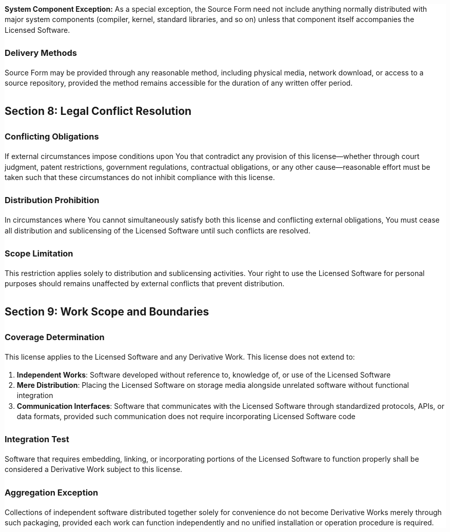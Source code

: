 **System Component Exception:** 
As a special exception, the Source Form need not include anything normally distributed with major system components (compiler, kernel, standard libraries, and so on) unless that component itself accompanies the Licensed Software. 
 
### Delivery Methods 
Source Form may be provided through any reasonable method, including physical media, network download, or access to a source repository, provided the method remains accessible for the duration of any written offer period. 
 
## Section 8: Legal Conflict Resolution 
 
### Conflicting Obligations 
If external circumstances impose conditions upon You that contradict any provision of this license—whether through court judgment, patent restrictions, government regulations, contractual obligations, or any other cause—reasonable effort must be taken such that these circumstances do not inhibit compliance  with this license. 
 
### Distribution Prohibition 
In circumstances where You cannot simultaneously satisfy both this license and conflicting external obligations, You must cease all distribution and sublicensing of the Licensed Software until such conflicts are resolved. 
 
### Scope Limitation 
This restriction applies solely to distribution and sublicensing activities. Your right to use the Licensed Software for personal purposes should remains unaffected by external conflicts that prevent distribution. 
 
## Section 9: Work Scope and Boundaries 
 
### Coverage Determination 
This license applies to the Licensed Software and any Derivative Work. This license does not extend to: 
 
1. **Independent Works**: Software developed without reference to, knowledge of, or use of the Licensed Software 
2. **Mere Distribution**: Placing the Licensed Software on storage media alongside unrelated software without functional integration 
3. **Communication Interfaces**: Software that communicates with the Licensed Software through standardized protocols, APIs, or data formats, provided such communication does not require incorporating Licensed Software code 
 
### Integration Test 
Software that requires embedding, linking, or incorporating portions of the Licensed Software to function properly shall be considered a Derivative Work subject to this license. 
 
### Aggregation Exception 
Collections of independent software distributed together solely for convenience do not become Derivative Works merely through such packaging, provided each work can function independently and no unified installation or operation procedure is required. 
 